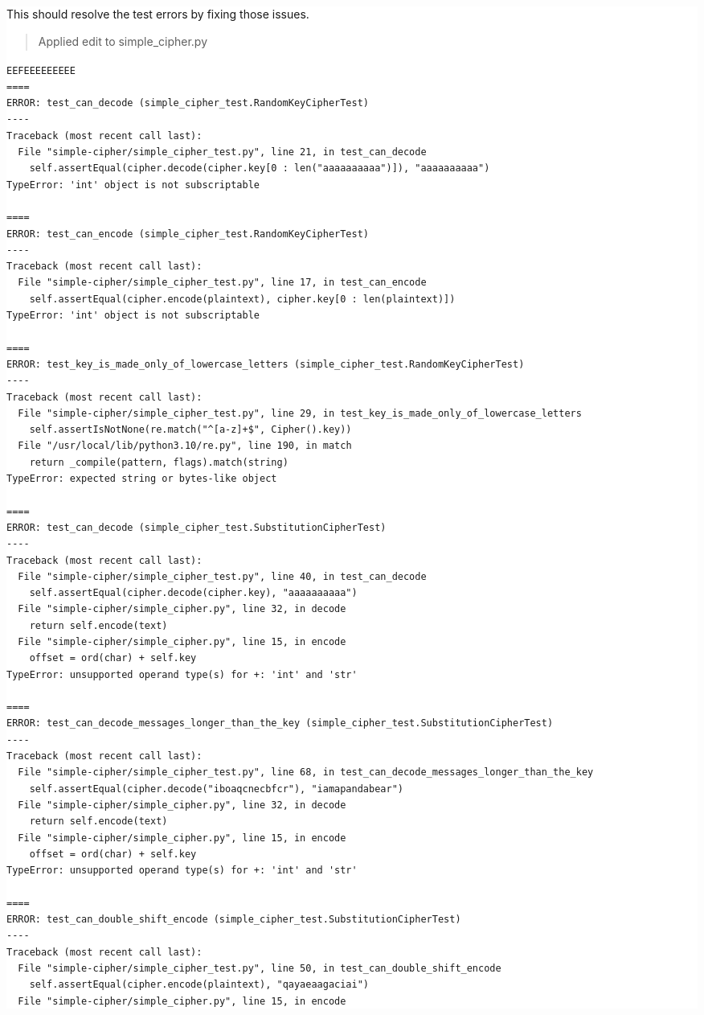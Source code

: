 This should resolve the test errors by fixing those issues.

> Applied edit to simple_cipher.py  
```
EEFEEEEEEEEE
====
ERROR: test_can_decode (simple_cipher_test.RandomKeyCipherTest)
----
Traceback (most recent call last):
  File "simple-cipher/simple_cipher_test.py", line 21, in test_can_decode
    self.assertEqual(cipher.decode(cipher.key[0 : len("aaaaaaaaaa")]), "aaaaaaaaaa")
TypeError: 'int' object is not subscriptable

====
ERROR: test_can_encode (simple_cipher_test.RandomKeyCipherTest)
----
Traceback (most recent call last):
  File "simple-cipher/simple_cipher_test.py", line 17, in test_can_encode
    self.assertEqual(cipher.encode(plaintext), cipher.key[0 : len(plaintext)])
TypeError: 'int' object is not subscriptable

====
ERROR: test_key_is_made_only_of_lowercase_letters (simple_cipher_test.RandomKeyCipherTest)
----
Traceback (most recent call last):
  File "simple-cipher/simple_cipher_test.py", line 29, in test_key_is_made_only_of_lowercase_letters
    self.assertIsNotNone(re.match("^[a-z]+$", Cipher().key))
  File "/usr/local/lib/python3.10/re.py", line 190, in match
    return _compile(pattern, flags).match(string)
TypeError: expected string or bytes-like object

====
ERROR: test_can_decode (simple_cipher_test.SubstitutionCipherTest)
----
Traceback (most recent call last):
  File "simple-cipher/simple_cipher_test.py", line 40, in test_can_decode
    self.assertEqual(cipher.decode(cipher.key), "aaaaaaaaaa")
  File "simple-cipher/simple_cipher.py", line 32, in decode
    return self.encode(text)
  File "simple-cipher/simple_cipher.py", line 15, in encode
    offset = ord(char) + self.key
TypeError: unsupported operand type(s) for +: 'int' and 'str'

====
ERROR: test_can_decode_messages_longer_than_the_key (simple_cipher_test.SubstitutionCipherTest)
----
Traceback (most recent call last):
  File "simple-cipher/simple_cipher_test.py", line 68, in test_can_decode_messages_longer_than_the_key
    self.assertEqual(cipher.decode("iboaqcnecbfcr"), "iamapandabear")
  File "simple-cipher/simple_cipher.py", line 32, in decode
    return self.encode(text)
  File "simple-cipher/simple_cipher.py", line 15, in encode
    offset = ord(char) + self.key
TypeError: unsupported operand type(s) for +: 'int' and 'str'

====
ERROR: test_can_double_shift_encode (simple_cipher_test.SubstitutionCipherTest)
----
Traceback (most recent call last):
  File "simple-cipher/simple_cipher_test.py", line 50, in test_can_double_shift_encode
    self.assertEqual(cipher.encode(plaintext), "qayaeaagaciai")
  File "simple-cipher/simple_cipher.py", line 15, in encode
```